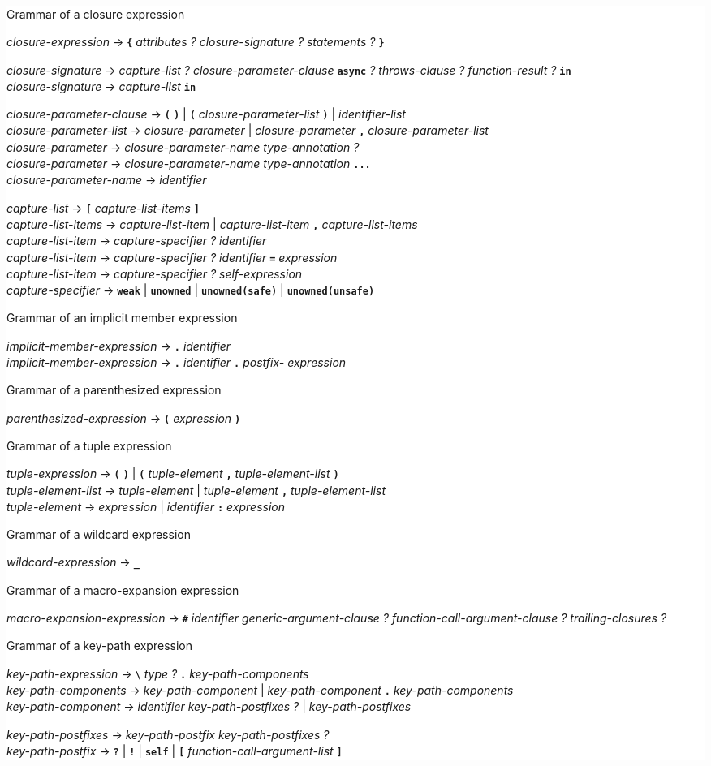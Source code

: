 Grammar of a closure expression

 _closure-expression_ → **`{`** _attributes_ _?_ _closure-signature_ _?_
_statements_ _?_ **`}`**

_closure-signature_ → _capture-list_ _?_ _closure-parameter-clause_
**`async`** _?_ _throws-clause_ _?_ _function-result_ _?_ **`in`**  
_closure-signature_ → _capture-list_ **`in`**

 _closure-parameter-clause_ → **`(`** **`)`** | **`(`** _closure-parameter-list_ **`)`** | _identifier-list_   
_closure-parameter-list_ → _closure-parameter_ | _closure-parameter_ **`,`** _closure-parameter-list_   
_closure-parameter_ → _closure-parameter-name_ _type-annotation_ _?_  
_closure-parameter_ → _closure-parameter-name_ _type-annotation_ **`...`**  
_closure-parameter-name_ → _identifier_

 _capture-list_ → **`[`** _capture-list-items_ **`]`**  
_capture-list-items_ → _capture-list-item_ | _capture-list-item_ **`,`** _capture-list-items_   
_capture-list-item_ → _capture-specifier_ _?_ _identifier_  
_capture-list-item_ → _capture-specifier_ _?_ _identifier_ **`=`**
_expression_  
_capture-list-item_ → _capture-specifier_ _?_ _self-expression_  
_capture-specifier_ → **`weak`** | **`unowned`** | **`unowned(safe)`** | **`unowned(unsafe)`**

Grammar of an implicit member expression

 _implicit-member-expression_ → **`.`** _identifier_  
_implicit-member-expression_ → **`.`** _identifier_ **`.`** _postfix-
expression_

Grammar of a parenthesized expression

 _parenthesized-expression_ → **`(`** _expression_ **`)`**

Grammar of a tuple expression

 _tuple-expression_ → **`(`** **`)`** | **`(`** _tuple-element_ **`,`** _tuple-element-list_ **`)`**   
_tuple-element-list_ → _tuple-element_ | _tuple-element_ **`,`** _tuple-element-list_   
_tuple-element_ → _expression_ | _identifier_ **`:`** _expression_

Grammar of a wildcard expression

 _wildcard-expression_ → **`_`**

Grammar of a macro-expansion expression

 _macro-expansion-expression_ → **`#`** _identifier_ _generic-argument-clause_
_?_ _function-call-argument-clause_ _?_ _trailing-closures_ _?_

Grammar of a key-path expression

 _key-path-expression_ → **`\`** _type_ _?_ **`.`** _key-path-components_  
_key-path-components_ → _key-path-component_ | _key-path-component_ **`.`** _key-path-components_   
_key-path-component_ → _identifier_ _key-path-postfixes_ _?_ | _key-path-postfixes_

 _key-path-postfixes_ → _key-path-postfix_ _key-path-postfixes_ _?_  
_key-path-postfix_ → **`?`** | **`!`** | **`self`** | **`[`** _function-call-argument-list_ **`]`**
